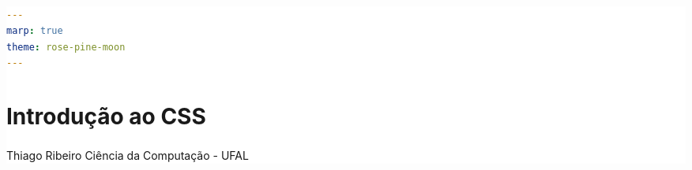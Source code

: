 ```yaml
---
marp: true
theme: rose-pine-moon
---
```




# Introdução ao CSS

Thiago Ribeiro
Ciência da Computação - UFAL
